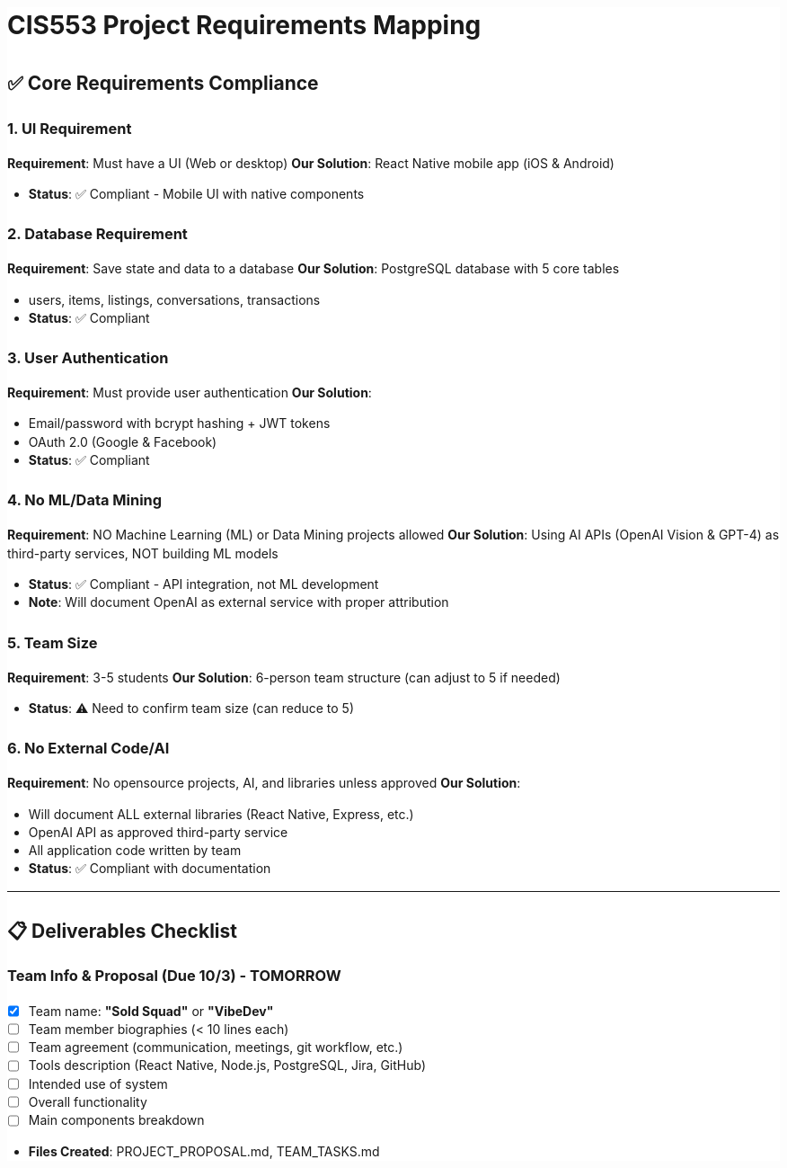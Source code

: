 # CIS553 Project Requirements Mapping

## ✅ Core Requirements Compliance

### 1. UI Requirement
**Requirement**: Must have a UI (Web or desktop)
**Our Solution**: React Native mobile app (iOS & Android)
- **Status**: ✅ Compliant - Mobile UI with native components

### 2. Database Requirement
**Requirement**: Save state and data to a database
**Our Solution**: PostgreSQL database with 5 core tables
- users, items, listings, conversations, transactions
- **Status**: ✅ Compliant

### 3. User Authentication
**Requirement**: Must provide user authentication
**Our Solution**:
- Email/password with bcrypt hashing + JWT tokens
- OAuth 2.0 (Google & Facebook)
- **Status**: ✅ Compliant

### 4. No ML/Data Mining
**Requirement**: NO Machine Learning (ML) or Data Mining projects allowed
**Our Solution**: Using AI APIs (OpenAI Vision & GPT-4) as third-party services, NOT building ML models
- **Status**: ✅ Compliant - API integration, not ML development
- **Note**: Will document OpenAI as external service with proper attribution

### 5. Team Size
**Requirement**: 3-5 students
**Our Solution**: 6-person team structure (can adjust to 5 if needed)
- **Status**: ⚠️ Need to confirm team size (can reduce to 5)

### 6. No External Code/AI
**Requirement**: No opensource projects, AI, and libraries unless approved
**Our Solution**:
- Will document ALL external libraries (React Native, Express, etc.)
- OpenAI API as approved third-party service
- All application code written by team
- **Status**: ✅ Compliant with documentation

---

## 📋 Deliverables Checklist

### Team Info & Proposal (Due 10/3) - TOMORROW
- [x] Team name: **"Sold Squad"** or **"VibeDev"**
- [ ] Team member biographies (< 10 lines each)
- [ ] Team agreement (communication, meetings, git workflow, etc.)
- [ ] Tools description (React Native, Node.js, PostgreSQL, Jira, GitHub)
- [ ] Intended use of system
- [ ] Overall functionality
- [ ] Main components breakdown
- **Files Created**: PROJECT_PROPOSAL.md, TEAM_TASKS.md
